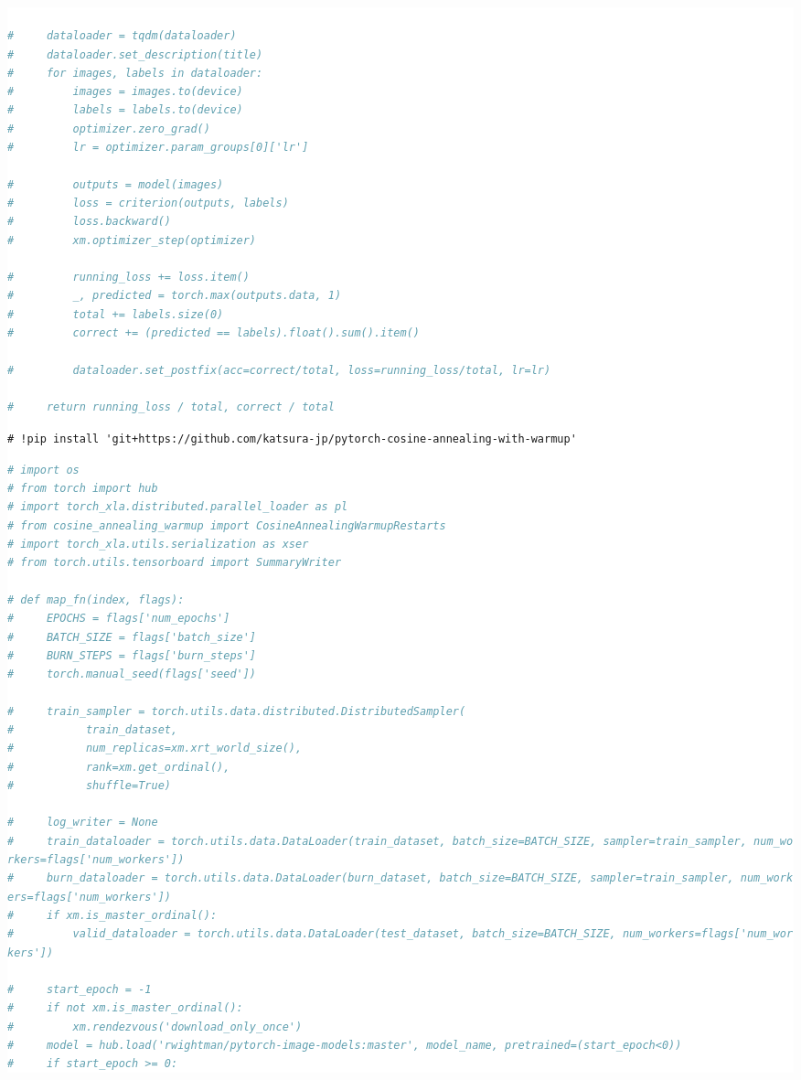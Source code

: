 ```python

#     dataloader = tqdm(dataloader)
#     dataloader.set_description(title)
#     for images, labels in dataloader:
#         images = images.to(device)
#         labels = labels.to(device)
#         optimizer.zero_grad()
#         lr = optimizer.param_groups[0]['lr']

#         outputs = model(images)
#         loss = criterion(outputs, labels)
#         loss.backward()
#         xm.optimizer_step(optimizer)

#         running_loss += loss.item()
#         _, predicted = torch.max(outputs.data, 1)
#         total += labels.size(0)
#         correct += (predicted == labels).float().sum().item()

#         dataloader.set_postfix(acc=correct/total, loss=running_loss/total, lr=lr)

#     return running_loss / total, correct / total
```


```shell
# !pip install 'git+https://github.com/katsura-jp/pytorch-cosine-annealing-with-warmup'
```


```python
# import os
# from torch import hub
# import torch_xla.distributed.parallel_loader as pl
# from cosine_annealing_warmup import CosineAnnealingWarmupRestarts
# import torch_xla.utils.serialization as xser
# from torch.utils.tensorboard import SummaryWriter

# def map_fn(index, flags):
#     EPOCHS = flags['num_epochs']
#     BATCH_SIZE = flags['batch_size']
#     BURN_STEPS = flags['burn_steps']
#     torch.manual_seed(flags['seed'])
            
#     train_sampler = torch.utils.data.distributed.DistributedSampler(
#           train_dataset,
#           num_replicas=xm.xrt_world_size(),
#           rank=xm.get_ordinal(),
#           shuffle=True)

#     log_writer = None
#     train_dataloader = torch.utils.data.DataLoader(train_dataset, batch_size=BATCH_SIZE, sampler=train_sampler, num_workers=flags['num_workers'])
#     burn_dataloader = torch.utils.data.DataLoader(burn_dataset, batch_size=BATCH_SIZE, sampler=train_sampler, num_workers=flags['num_workers'])
#     if xm.is_master_ordinal():
#         valid_dataloader = torch.utils.data.DataLoader(test_dataset, batch_size=BATCH_SIZE, num_workers=flags['num_workers'])

#     start_epoch = -1
#     if not xm.is_master_ordinal():
#         xm.rendezvous('download_only_once')
#     model = hub.load('rwightman/pytorch-image-models:master', model_name, pretrained=(start_epoch<0))
#     if start_epoch >= 0:
```